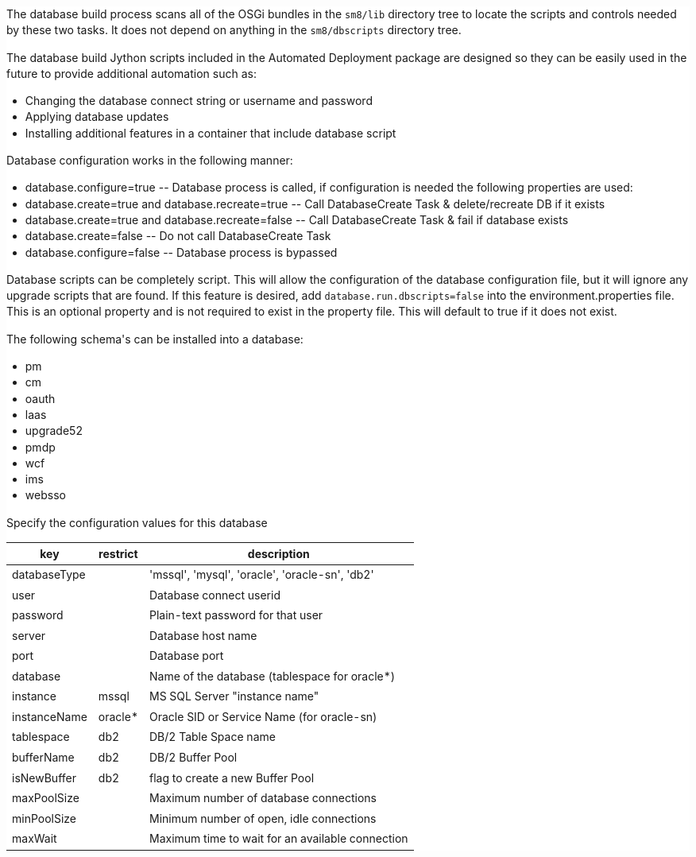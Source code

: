 The database build process scans all of the OSGi bundles in the `sm8/lib` directory tree to locate the scripts and controls needed by these two tasks. It does not depend on anything in the `sm8/dbscripts` directory tree.

The database build Jython scripts included in the Automated Deployment package are designed so they can be easily used in the future to provide additional automation such as:

* Changing the database connect string or username and password
* Applying database updates
* Installing additional features in a container that include database script

Database configuration works in the following manner:

* database.configure=true -- Database process is called, if configuration is needed the following properties are used:
 * database.create=true and database.recreate=true -- Call DatabaseCreate Task & delete/recreate DB if it exists
 * database.create=true and database.recreate=false -- Call DatabaseCreate Task & fail if database exists
 * database.create=false -- Do not call DatabaseCreate Task
* database.configure=false -- Database process is bypassed

Database scripts can be completely script.  This will allow the configuration of the database configuration file, but it will ignore any upgrade scripts that are found.  If this feature is desired, add `database.run.dbscripts=false` into the environment.properties file.  This is an optional property and is not required to exist in the property file.  This will default to true if it does not exist.

The following schema's can be installed into a database:

* pm
* cm
* oauth
* laas
* upgrade52
* pmdp
* wcf
* ims
* websso

Specify the configuration values for this database

| key          | restrict | description                                      |
| ------------ | -------- | ------------------------------------------------ |
| databaseType |          | 'mssql', 'mysql', 'oracle', 'oracle-sn', 'db2'   |
| user         |          | Database connect userid                          |
| password     |          | Plain-text password for that user                |
| server       |          | Database host name                               |
| port         |          | Database port                                    |
| database     |          | Name of the database (tablespace for oracle*)    |
| instance     | mssql    | MS SQL Server "instance name"				     |
| instanceName | oracle*  | Oracle SID or Service Name (for oracle-sn)	     |
| tablespace   | db2      | DB/2 Table Space name						     |
| bufferName   | db2      | DB/2 Buffer Pool							     |
| isNewBuffer  | db2      | flag to create a new Buffer Pool			     |
| maxPoolSize  |          | Maximum number of database connections		     |
| minPoolSize  |          | Minimum number of open, idle connections	     |
| maxWait      |          | Maximum time to wait for an available connection |